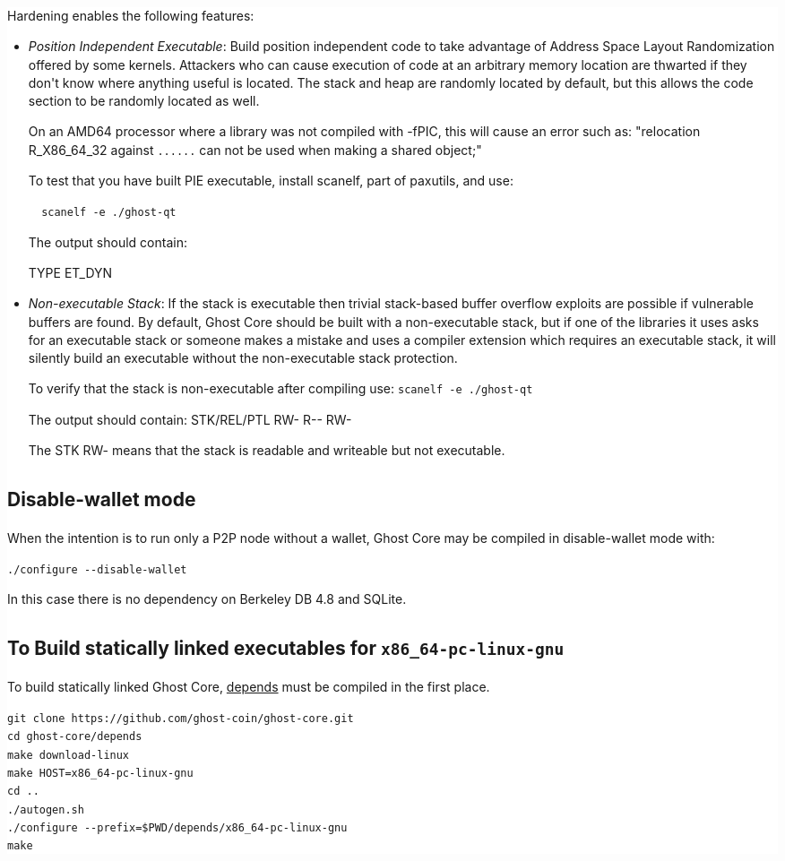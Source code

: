 
Hardening enables the following features:
* _Position Independent Executable_: Build position independent code to take advantage of Address Space Layout Randomization
    offered by some kernels. Attackers who can cause execution of code at an arbitrary memory
    location are thwarted if they don't know where anything useful is located.
    The stack and heap are randomly located by default, but this allows the code section to be
    randomly located as well.

    On an AMD64 processor where a library was not compiled with -fPIC, this will cause an error
    such as: "relocation R_X86_64_32 against `......` can not be used when making a shared object;"

    To test that you have built PIE executable, install scanelf, part of paxutils, and use:

        scanelf -e ./ghost-qt

    The output should contain:

     TYPE
    ET_DYN

* _Non-executable Stack_: If the stack is executable then trivial stack-based buffer overflow exploits are possible if
    vulnerable buffers are found. By default, Ghost Core should be built with a non-executable stack,
    but if one of the libraries it uses asks for an executable stack or someone makes a mistake
    and uses a compiler extension which requires an executable stack, it will silently build an
    executable without the non-executable stack protection.

    To verify that the stack is non-executable after compiling use:
    `scanelf -e ./ghost-qt`

    The output should contain:
	STK/REL/PTL
	RW- R-- RW-

    The STK RW- means that the stack is readable and writeable but not executable.

Disable-wallet mode
--------------------
When the intention is to run only a P2P node without a wallet, Ghost Core may be compiled in
disable-wallet mode with:

    ./configure --disable-wallet

In this case there is no dependency on Berkeley DB 4.8 and SQLite.

To Build statically linked executables for `x86_64-pc-linux-gnu`
---------------------

To build statically linked Ghost Core, [depends](/depends/README.md) must be compiled in the first place.

	git clone https://github.com/ghost-coin/ghost-core.git
	cd ghost-core/depends
	make download-linux
	make HOST=x86_64-pc-linux-gnu
	cd ..
	./autogen.sh
	./configure --prefix=$PWD/depends/x86_64-pc-linux-gnu
	make
